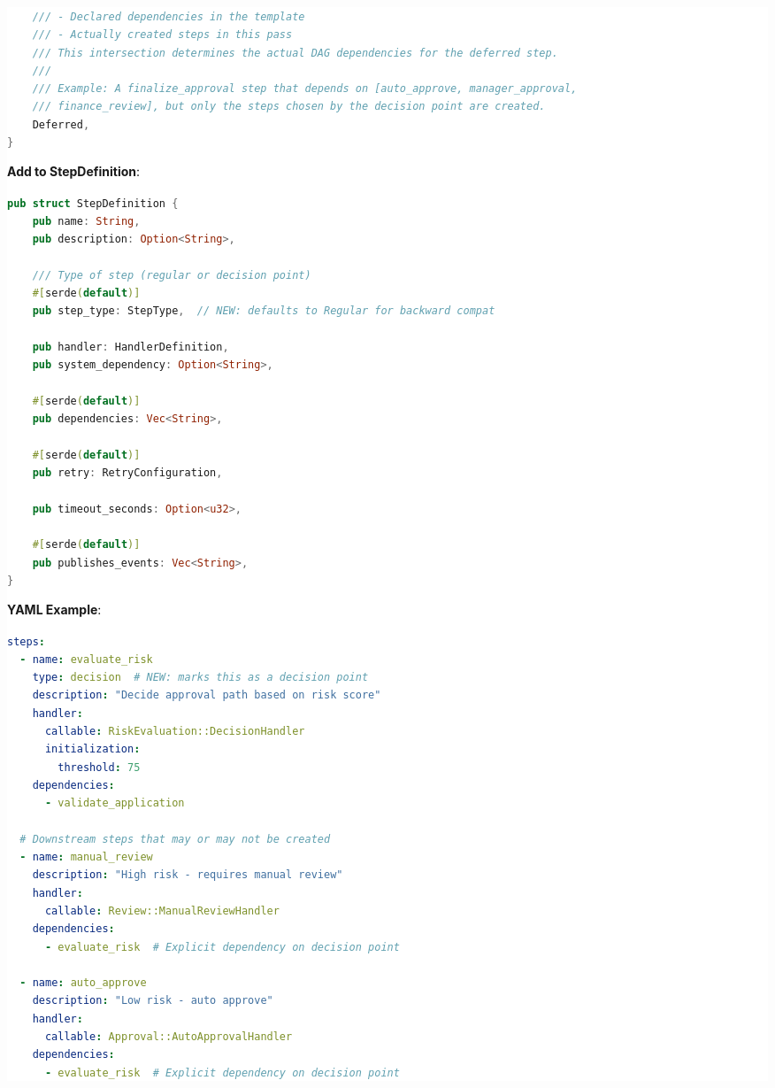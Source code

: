 ```rust
    /// - Declared dependencies in the template
    /// - Actually created steps in this pass
    /// This intersection determines the actual DAG dependencies for the deferred step.
    ///
    /// Example: A finalize_approval step that depends on [auto_approve, manager_approval,
    /// finance_review], but only the steps chosen by the decision point are created.
    Deferred,
}
```

**Add to StepDefinition**:
```rust
pub struct StepDefinition {
    pub name: String,
    pub description: Option<String>,

    /// Type of step (regular or decision point)
    #[serde(default)]
    pub step_type: StepType,  // NEW: defaults to Regular for backward compat

    pub handler: HandlerDefinition,
    pub system_dependency: Option<String>,

    #[serde(default)]
    pub dependencies: Vec<String>,

    #[serde(default)]
    pub retry: RetryConfiguration,

    pub timeout_seconds: Option<u32>,

    #[serde(default)]
    pub publishes_events: Vec<String>,
}
```

**YAML Example**:
```yaml
steps:
  - name: evaluate_risk
    type: decision  # NEW: marks this as a decision point
    description: "Decide approval path based on risk score"
    handler:
      callable: RiskEvaluation::DecisionHandler
      initialization:
        threshold: 75
    dependencies:
      - validate_application

  # Downstream steps that may or may not be created
  - name: manual_review
    description: "High risk - requires manual review"
    handler:
      callable: Review::ManualReviewHandler
    dependencies:
      - evaluate_risk  # Explicit dependency on decision point

  - name: auto_approve
    description: "Low risk - auto approve"
    handler:
      callable: Approval::AutoApprovalHandler
    dependencies:
      - evaluate_risk  # Explicit dependency on decision point
```
